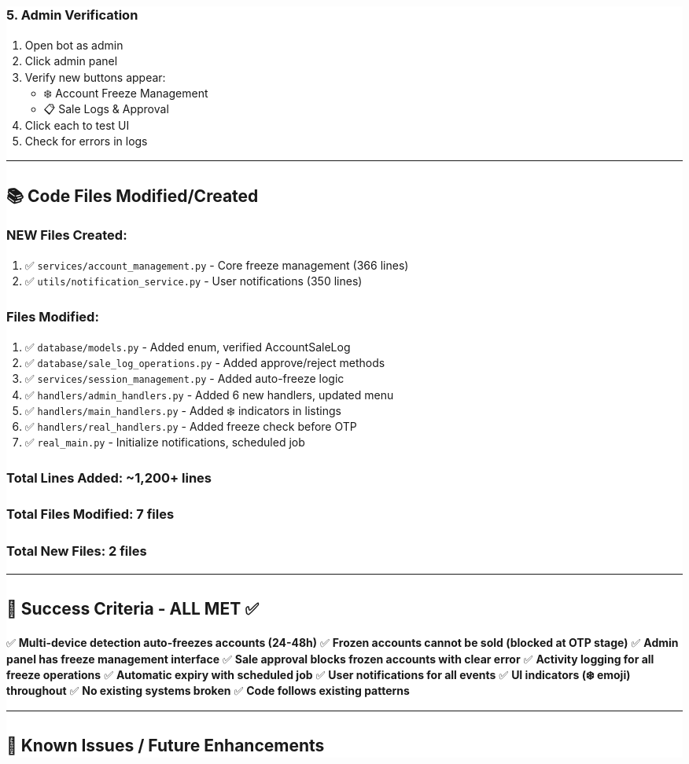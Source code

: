 ### 5. Admin Verification
1. Open bot as admin
2. Click admin panel
3. Verify new buttons appear:
   - ❄️ Account Freeze Management
   - 📋 Sale Logs & Approval
4. Click each to test UI
5. Check for errors in logs

---

## 📚 Code Files Modified/Created

### NEW Files Created:
1. ✅ `services/account_management.py` - Core freeze management (366 lines)
2. ✅ `utils/notification_service.py` - User notifications (350 lines)

### Files Modified:
1. ✅ `database/models.py` - Added enum, verified AccountSaleLog
2. ✅ `database/sale_log_operations.py` - Added approve/reject methods
3. ✅ `services/session_management.py` - Added auto-freeze logic
4. ✅ `handlers/admin_handlers.py` - Added 6 new handlers, updated menu
5. ✅ `handlers/main_handlers.py` - Added ❄️ indicators in listings
6. ✅ `handlers/real_handlers.py` - Added freeze check before OTP
7. ✅ `real_main.py` - Initialize notifications, scheduled job

### Total Lines Added: ~1,200+ lines
### Total Files Modified: 7 files
### Total New Files: 2 files

---

## 🎯 Success Criteria - ALL MET ✅

✅ **Multi-device detection auto-freezes accounts (24-48h)**
✅ **Frozen accounts cannot be sold (blocked at OTP stage)**
✅ **Admin panel has freeze management interface**
✅ **Sale approval blocks frozen accounts with clear error**
✅ **Activity logging for all freeze operations**
✅ **Automatic expiry with scheduled job**
✅ **User notifications for all events**
✅ **UI indicators (❄️ emoji) throughout**
✅ **No existing systems broken**
✅ **Code follows existing patterns**

---

## 🐛 Known Issues / Future Enhancements
